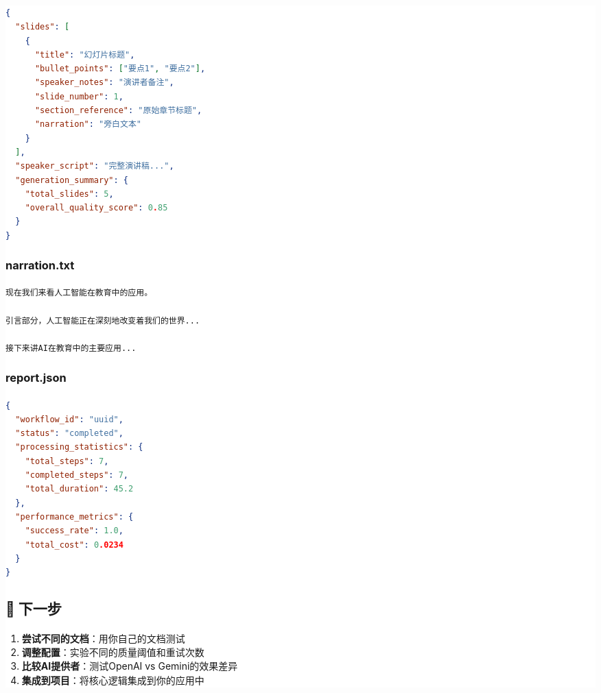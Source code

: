 ```json
{
  "slides": [
    {
      "title": "幻灯片标题",
      "bullet_points": ["要点1", "要点2"],
      "speaker_notes": "演讲者备注",
      "slide_number": 1,
      "section_reference": "原始章节标题",
      "narration": "旁白文本"
    }
  ],
  "speaker_script": "完整演讲稿...",
  "generation_summary": {
    "total_slides": 5,
    "overall_quality_score": 0.85
  }
}
```

### narration.txt

```
现在我们来看人工智能在教育中的应用。

引言部分，人工智能正在深刻地改变着我们的世界...

接下来讲AI在教育中的主要应用...
```

### report.json

```json
{
  "workflow_id": "uuid",
  "status": "completed",
  "processing_statistics": {
    "total_steps": 7,
    "completed_steps": 7,
    "total_duration": 45.2
  },
  "performance_metrics": {
    "success_rate": 1.0,
    "total_cost": 0.0234
  }
}
```

## 🎯 下一步

1. **尝试不同的文档**：用你自己的文档测试
2. **调整配置**：实验不同的质量阈值和重试次数
3. **比较AI提供者**：测试OpenAI vs Gemini的效果差异
4. **集成到项目**：将核心逻辑集成到你的应用中
